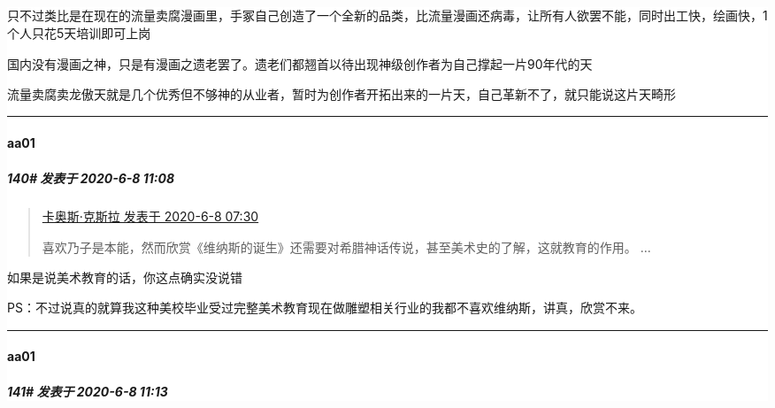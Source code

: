 
只不过类比是在现在的流量卖腐漫画里，手冢自己创造了一个全新的品类，比流量漫画还病毒，让所有人欲罢不能，同时出工快，绘画快，1个人只花5天培训即可上岗


国内没有漫画之神，只是有漫画之遗老罢了。遗老们都翘首以待出现神级创作者为自己撑起一片90年代的天

流量卖腐卖龙傲天就是几个优秀但不够神的从业者，暂时为创作者开拓出来的一片天，自己革新不了，就只能说这片天畸形







-----

####  aa01  
##### 140#       发表于 2020-6-8 11:08



<blockquote><a href="httphttps://bbs.saraba1st.com/2b/forum.php?mod=redirect&amp;goto=findpost&amp;pid=47717082&amp;ptid=1940166" target="_blank">卡奥斯·克斯拉 发表于 2020-6-8 07:30</a>

喜欢乃子是本能，然而欣赏《维纳斯的诞生》还需要对希腊神话传说，甚至美术史的了解，这就教育的作用。 ...</blockquote>
如果是说美术教育的话，你这点确实没说错


PS：不过说真的就算我这种美校毕业受过完整美术教育现在做雕塑相关行业的我都不喜欢维纳斯，讲真，欣赏不来。







-----

####  aa01  
##### 141#       发表于 2020-6-8 11:13



